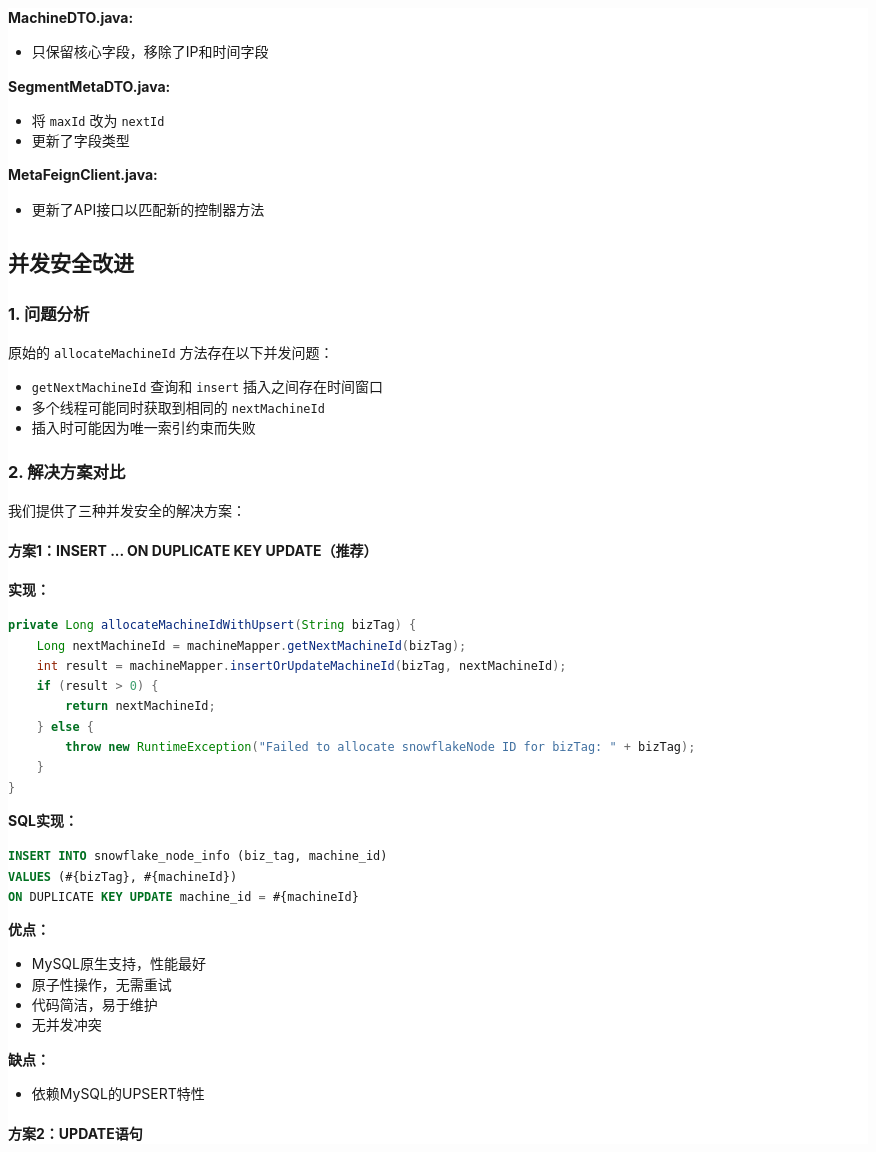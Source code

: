**MachineDTO.java:**
- 只保留核心字段，移除了IP和时间字段

**SegmentMetaDTO.java:**
- 将 `maxId` 改为 `nextId`
- 更新了字段类型

**MetaFeignClient.java:**
- 更新了API接口以匹配新的控制器方法

## 并发安全改进

### 1. 问题分析

原始的 `allocateMachineId` 方法存在以下并发问题：
- `getNextMachineId` 查询和 `insert` 插入之间存在时间窗口
- 多个线程可能同时获取到相同的 `nextMachineId`
- 插入时可能因为唯一索引约束而失败

### 2. 解决方案对比

我们提供了三种并发安全的解决方案：

#### 方案1：INSERT ... ON DUPLICATE KEY UPDATE（推荐）

**实现：**
```java
private Long allocateMachineIdWithUpsert(String bizTag) {
    Long nextMachineId = machineMapper.getNextMachineId(bizTag);
    int result = machineMapper.insertOrUpdateMachineId(bizTag, nextMachineId);
    if (result > 0) {
        return nextMachineId;
    } else {
        throw new RuntimeException("Failed to allocate snowflakeNode ID for bizTag: " + bizTag);
    }
}
```

**SQL实现：**
```sql
INSERT INTO snowflake_node_info (biz_tag, machine_id)
VALUES (#{bizTag}, #{machineId})
ON DUPLICATE KEY UPDATE machine_id = #{machineId}
```

**优点：**
- MySQL原生支持，性能最好
- 原子性操作，无需重试
- 代码简洁，易于维护
- 无并发冲突

**缺点：**
- 依赖MySQL的UPSERT特性

#### 方案2：UPDATE语句

